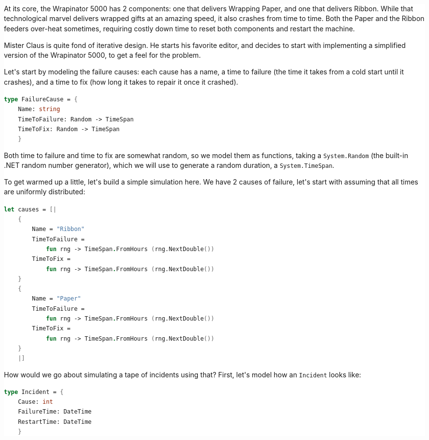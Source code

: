 At its core, the Wrapinator 5000 has 2 components: one that delivers Wrapping Paper, 
and one that delivers Ribbon. While that technological marvel delivers wrapped gifts at 
an amazing speed, it also crashes from time to time. Both the Paper and the Ribbon feeders 
over-heat sometimes, requiring costly down time to reset both components and restart the machine.  

Mister Claus is quite fond of iterative design. He starts his favorite editor, and decides to 
start with implementing a simplified version of the Wrapinator 5000, to get a feel for the problem.  

Let's start by modeling the failure causes: each cause has a name, a time to failure (the 
time it takes from a cold start until it crashes), and a time to fix (how long it takes to
repair it once it crashed).  

``` fsharp
type FailureCause = {
    Name: string
    TimeToFailure: Random -> TimeSpan
    TimeToFix: Random -> TimeSpan
    }
```

Both time to failure and time to fix are somewhat random, so we model them as functions, 
taking a `System.Random` (the built-in .NET random number generator), which we will use to 
generate a random duration, a `System.TimeSpan`.  

To get warmed up a little, let's build a simple simulation here. We have 2 causes of failure, 
let's start with assuming that all times are uniformly distributed:  

``` fsharp
let causes = [|
    {
        Name = "Ribbon"
        TimeToFailure =
            fun rng -> TimeSpan.FromHours (rng.NextDouble())
        TimeToFix =
            fun rng -> TimeSpan.FromHours (rng.NextDouble())
    }
    {
        Name = "Paper"
        TimeToFailure =
            fun rng -> TimeSpan.FromHours (rng.NextDouble())
        TimeToFix =
            fun rng -> TimeSpan.FromHours (rng.NextDouble())
    }
    |]
```

How would we go about simulating a tape of incidents using that? First, let's model 
how an `Incident` looks like:

``` fsharp
type Incident = {
    Cause: int
    FailureTime: DateTime
    RestartTime: DateTime
    }
```

